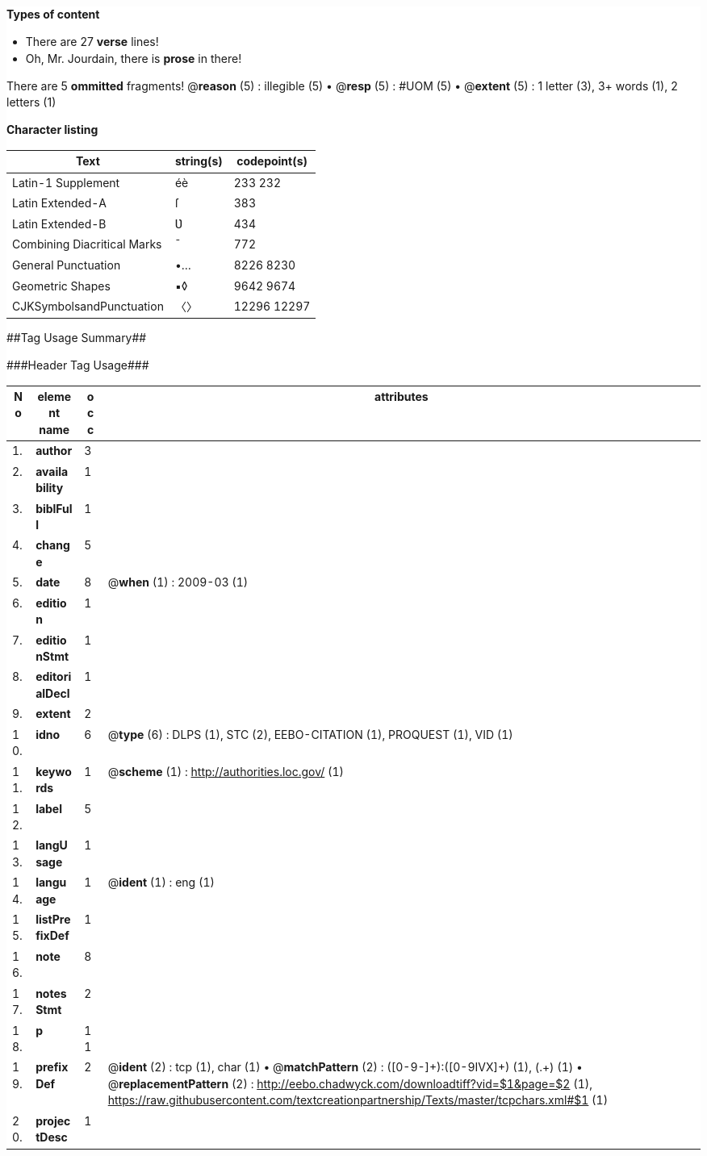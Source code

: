 **Types of content**

  * There are 27 **verse** lines!
  * Oh, Mr. Jourdain, there is **prose** in there!

There are 5 **ommitted** fragments! 
 @__reason__ (5) : illegible (5)  •  @__resp__ (5) : #UOM (5)  •  @__extent__ (5) : 1 letter (3), 3+ words (1), 2 letters (1)

**Character listing**


|Text|string(s)|codepoint(s)|
|---|---|---|
|Latin-1 Supplement|éè|233 232|
|Latin Extended-A|ſ|383|
|Latin Extended-B|Ʋ|434|
|Combining             Diacritical Marks|̄|772|
|General Punctuation|•…|8226 8230|
|Geometric Shapes|▪◊|9642 9674|
|CJKSymbolsandPunctuation|〈〉|12296 12297|

##Tag Usage Summary##

###Header Tag Usage###

|No|element name|occ|attributes|
|---|---|---|---|
|1.|__author__|3||
|2.|__availability__|1||
|3.|__biblFull__|1||
|4.|__change__|5||
|5.|__date__|8| @__when__ (1) : 2009-03 (1)|
|6.|__edition__|1||
|7.|__editionStmt__|1||
|8.|__editorialDecl__|1||
|9.|__extent__|2||
|10.|__idno__|6| @__type__ (6) : DLPS (1), STC (2), EEBO-CITATION (1), PROQUEST (1), VID (1)|
|11.|__keywords__|1| @__scheme__ (1) : http://authorities.loc.gov/ (1)|
|12.|__label__|5||
|13.|__langUsage__|1||
|14.|__language__|1| @__ident__ (1) : eng (1)|
|15.|__listPrefixDef__|1||
|16.|__note__|8||
|17.|__notesStmt__|2||
|18.|__p__|11||
|19.|__prefixDef__|2| @__ident__ (2) : tcp (1), char (1)  •  @__matchPattern__ (2) : ([0-9\-]+):([0-9IVX]+) (1), (.+) (1)  •  @__replacementPattern__ (2) : http://eebo.chadwyck.com/downloadtiff?vid=$1&page=$2 (1), https://raw.githubusercontent.com/textcreationpartnership/Texts/master/tcpchars.xml#$1 (1)|
|20.|__projectDesc__|1||